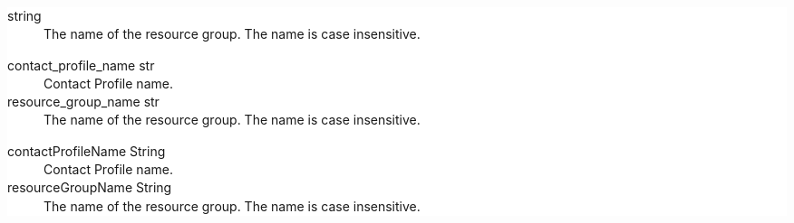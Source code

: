 </span>
        <span class="property-indicator"></span>
        <span class="property-type">string</span>
    </dt>
    <dd>The name of the resource group. The name is case insensitive.</dd></dl>
</pulumi-choosable>
</div>

<div>
<pulumi-choosable type="language" values="python">
<dl class="resources-properties"><dt class="property-required property-replacement"
            title="Required">
        <span id="contact_profile_name_python">
<a data-swiftype-name="resource-property" data-swiftype-type="text" href="#contact_profile_name_python" style="color: inherit; text-decoration: inherit;">contact_<wbr>profile_<wbr>name</a>
</span>
        <span class="property-indicator"></span>
        <span class="property-type">str</span>
    </dt>
    <dd>Contact Profile name.</dd><dt class="property-required property-replacement"
            title="Required">
        <span id="resource_group_name_python">
<a data-swiftype-name="resource-property" data-swiftype-type="text" href="#resource_group_name_python" style="color: inherit; text-decoration: inherit;">resource_<wbr>group_<wbr>name</a>
</span>
        <span class="property-indicator"></span>
        <span class="property-type">str</span>
    </dt>
    <dd>The name of the resource group. The name is case insensitive.</dd></dl>
</pulumi-choosable>
</div>

<div>
<pulumi-choosable type="language" values="yaml">
<dl class="resources-properties"><dt class="property-required property-replacement"
            title="Required">
        <span id="contactprofilename_yaml">
<a data-swiftype-name="resource-property" data-swiftype-type="text" href="#contactprofilename_yaml" style="color: inherit; text-decoration: inherit;">contact<wbr>Profile<wbr>Name</a>
</span>
        <span class="property-indicator"></span>
        <span class="property-type">String</span>
    </dt>
    <dd>Contact Profile name.</dd><dt class="property-required property-replacement"
            title="Required">
        <span id="resourcegroupname_yaml">
<a data-swiftype-name="resource-property" data-swiftype-type="text" href="#resourcegroupname_yaml" style="color: inherit; text-decoration: inherit;">resource<wbr>Group<wbr>Name</a>
</span>
        <span class="property-indicator"></span>
        <span class="property-type">String</span>
    </dt>
    <dd>The name of the resource group. The name is case insensitive.</dd></dl>
</pulumi-choosable>
</div>
